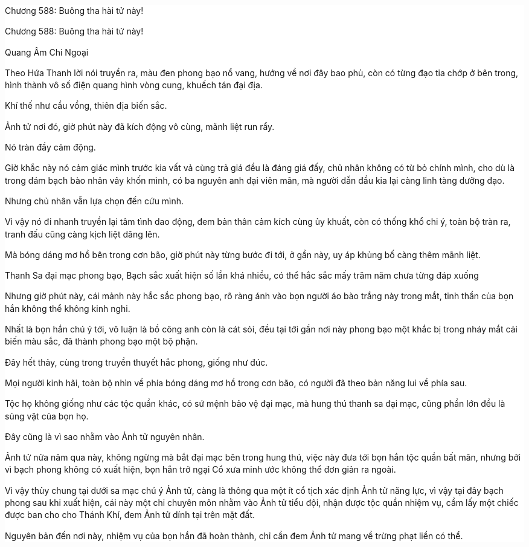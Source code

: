 




Chương 588: Buông tha hài tử này!


Chương 588: Buông tha hài tử này!

Quang Âm Chi Ngoại

Theo Hứa Thanh lời nói truyền ra, màu đen phong bạo nổ vang, hướng về nơi đây bao phủ, còn có từng đạo tia chớp ở bên trong, hình thành vô số điện quang hình vòng cung, khuếch tán đại địa.

Khí thế như cầu vồng, thiên địa biến sắc.

Ảnh tử nơi đó, giờ phút này đã kích động vô cùng, mãnh liệt run rẩy.

Nó tràn đầy cảm động.

Giờ khắc này nó cảm giác mình trước kia vất vả cùng trả giá đều là đáng giá đấy, chủ nhân không có từ bỏ chính mình, cho dù là trong đám bạch bào nhân vây khốn mình, có ba nguyên anh đại viên mãn, mà người dẫn đầu kia lại càng linh tàng dưỡng đạo.

Nhưng chủ nhân vẫn lựa chọn đến cứu mình.

Vì vậy nó đi nhanh truyền lại tâm tình dao động, đem bản thân cảm kích cùng ủy khuất, còn có thống khổ chi ý, toàn bộ tràn ra, tranh đấu cũng càng kịch liệt dâng lên.

Mà bóng dáng mơ hồ bên trong cơn bão, giờ phút này từng bước đi tới, ở gần này, uy áp khủng bố càng thêm mãnh liệt.

Thanh Sa đại mạc phong bạo, Bạch sắc xuất hiện số lần khá nhiều, có thể hắc sắc mấy trăm năm chưa từng đáp xuống

Nhưng giờ phút này, cái mảnh này hắc sắc phong bạo, rõ ràng ánh vào bọn người áo bào trắng này trong mắt, tinh thần của bọn hắn không thể không kinh nghi.

Nhất là bọn hắn chú ý tới, vô luận là bồ công anh còn là cát sỏi, đều tại tới gần nơi này phong bạo một khắc bị trong nháy mắt cải biến màu sắc, đã thành phong bạo một bộ phận.

Đây hết thảy, cùng trong truyền thuyết hắc phong, giống như đúc.

Mọi người kinh hãi, toàn bộ nhìn về phía bóng dáng mơ hồ trong cơn bão, có người đã theo bản năng lui về phía sau.

Tộc họ không giống như các tộc quần khác, có sứ mệnh bảo vệ đại mạc, mà hung thú thanh sa đại mạc, cũng phần lớn đều là sủng vật của bọn họ.

Đây cũng là vì sao nhằm vào Ảnh tử nguyên nhân.

Ảnh tử nửa năm qua này, không ngừng mà bắt đại mạc bên trong hung thú, việc này đưa tới bọn hắn tộc quần bất mãn, nhưng bởi vì bạch phong không có xuất hiện, bọn hắn trở ngại Cổ xưa minh ước không thể đơn giản ra ngoài.

Vì vậy thủy chung tại dưới sa mạc chú ý Ảnh tử, càng là thông qua một ít cổ tịch xác định Ảnh tử năng lực, vì vậy tại đây bạch phong sau khi xuất hiện, cái này một chi chuyên môn nhằm vào Ảnh tử tiểu đội, nhận được tộc quần nhiệm vụ, cầm lấy một chiếc được ban cho cho Thánh Khí, đem Ảnh tử dính tại trên mặt đất.

Nguyên bản đến nơi này, nhiệm vụ của bọn hắn đã hoàn thành, chỉ cần đem Ảnh tử mang về trừng phạt liền có thể.

